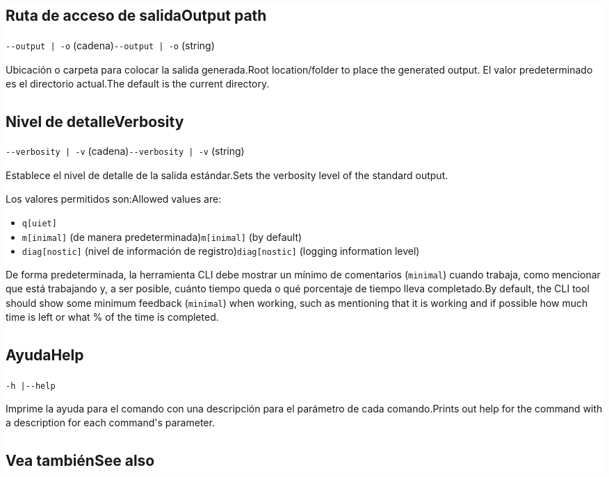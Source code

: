 ## <a name="output-path"></a><span data-ttu-id="ad4b1-219">Ruta de acceso de salida</span><span class="sxs-lookup"><span data-stu-id="ad4b1-219">Output path</span></span>

<span data-ttu-id="ad4b1-220">`--output | -o` (cadena)</span><span class="sxs-lookup"><span data-stu-id="ad4b1-220">`--output | -o` (string)</span></span>

<span data-ttu-id="ad4b1-221">Ubicación o carpeta para colocar la salida generada.</span><span class="sxs-lookup"><span data-stu-id="ad4b1-221">Root location/folder to place the generated output.</span></span> <span data-ttu-id="ad4b1-222">El valor predeterminado es el directorio actual.</span><span class="sxs-lookup"><span data-stu-id="ad4b1-222">The default is the current directory.</span></span>

## <a name="verbosity"></a><span data-ttu-id="ad4b1-223">Nivel de detalle</span><span class="sxs-lookup"><span data-stu-id="ad4b1-223">Verbosity</span></span>

<span data-ttu-id="ad4b1-224">`--verbosity | -v` (cadena)</span><span class="sxs-lookup"><span data-stu-id="ad4b1-224">`--verbosity | -v` (string)</span></span>

<span data-ttu-id="ad4b1-225">Establece el nivel de detalle de la salida estándar.</span><span class="sxs-lookup"><span data-stu-id="ad4b1-225">Sets the verbosity level of the standard output.</span></span>

<span data-ttu-id="ad4b1-226">Los valores permitidos son:</span><span class="sxs-lookup"><span data-stu-id="ad4b1-226">Allowed values are:</span></span>

- `q[uiet]`
- <span data-ttu-id="ad4b1-227">`m[inimal]` (de manera predeterminada)</span><span class="sxs-lookup"><span data-stu-id="ad4b1-227">`m[inimal]`  (by default)</span></span>
- <span data-ttu-id="ad4b1-228">`diag[nostic]` (nivel de información de registro)</span><span class="sxs-lookup"><span data-stu-id="ad4b1-228">`diag[nostic]` (logging information level)</span></span>

<span data-ttu-id="ad4b1-229">De forma predeterminada, la herramienta CLI debe mostrar un mínimo de comentarios (`minimal`) cuando trabaja, como mencionar que está trabajando y, a ser posible, cuánto tiempo queda o qué porcentaje de tiempo lleva completado.</span><span class="sxs-lookup"><span data-stu-id="ad4b1-229">By default, the CLI tool should show some minimum feedback (`minimal`) when working, such as mentioning that it is working and if possible how much time is left or what % of the time is completed.</span></span>

## <a name="help"></a><span data-ttu-id="ad4b1-230">Ayuda</span><span class="sxs-lookup"><span data-stu-id="ad4b1-230">Help</span></span>

`-h |--help`

<span data-ttu-id="ad4b1-231">Imprime la ayuda para el comando con una descripción para el parámetro de cada comando.</span><span class="sxs-lookup"><span data-stu-id="ad4b1-231">Prints out help for the command with a description for each command's parameter.</span></span>

## <a name="see-also"></a><span data-ttu-id="ad4b1-232">Vea también</span><span class="sxs-lookup"><span data-stu-id="ad4b1-232">See also</span></span>
